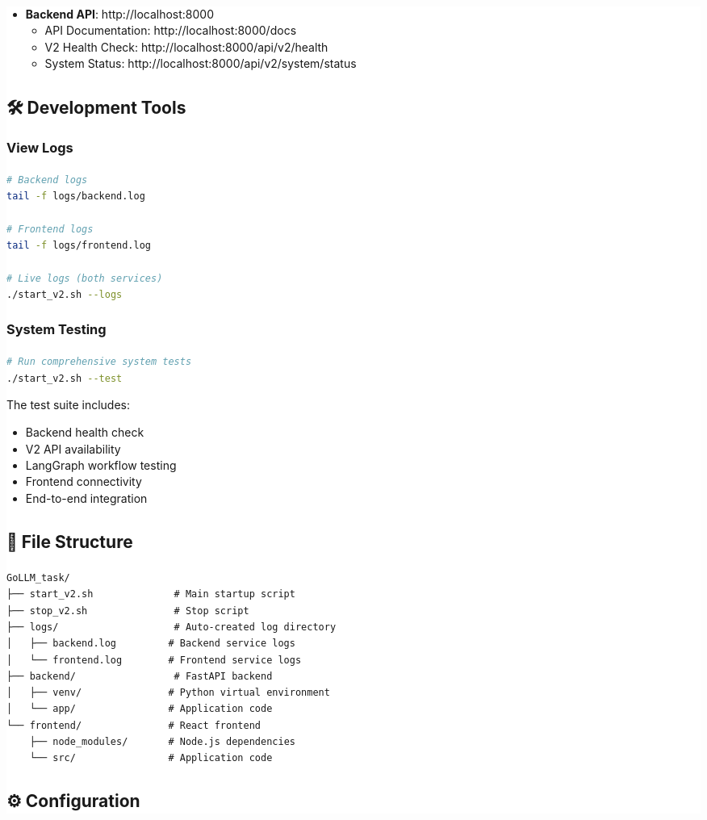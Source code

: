 - **Backend API**: http://localhost:8000
  - API Documentation: http://localhost:8000/docs
  - V2 Health Check: http://localhost:8000/api/v2/health
  - System Status: http://localhost:8000/api/v2/system/status

## 🛠️ Development Tools

### View Logs
```bash
# Backend logs
tail -f logs/backend.log

# Frontend logs
tail -f logs/frontend.log

# Live logs (both services)
./start_v2.sh --logs
```

### System Testing
```bash
# Run comprehensive system tests
./start_v2.sh --test
```

The test suite includes:
- Backend health check
- V2 API availability
- LangGraph workflow testing
- Frontend connectivity
- End-to-end integration

## 📁 File Structure

```
GoLLM_task/
├── start_v2.sh              # Main startup script
├── stop_v2.sh               # Stop script
├── logs/                    # Auto-created log directory
│   ├── backend.log         # Backend service logs
│   └── frontend.log        # Frontend service logs
├── backend/                 # FastAPI backend
│   ├── venv/               # Python virtual environment
│   └── app/                # Application code
└── frontend/               # React frontend
    ├── node_modules/       # Node.js dependencies
    └── src/                # Application code
```

## ⚙️ Configuration
